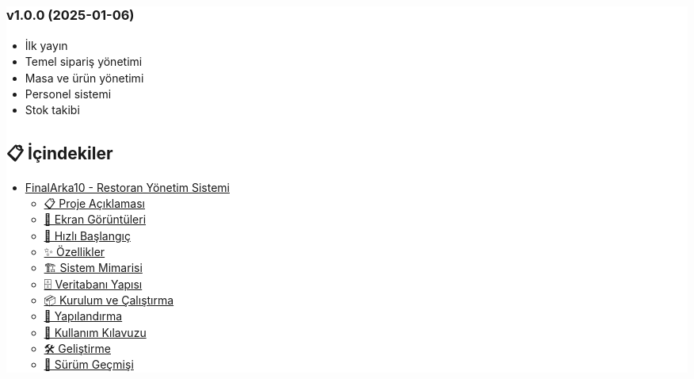 ### v1.0.0 (2025-01-06)
- İlk yayın
- Temel sipariş yönetimi
- Masa ve ürün yönetimi
- Personel sistemi
- Stok takibi

## 📋 İçindekiler

- [FinalArka10 - Restoran Yönetim Sistemi](#finalarka10---restoran-yönetim-sistemi)
  - [📋 Proje Açıklaması](#-proje-açıklaması)
  - [📸 Ekran Görüntüleri](#-ekran-görüntüleri)
  - [🚀 Hızlı Başlangıç](#-hızlı-başlangıç)
  - [✨ Özellikler](#-özellikler)
  - [🏗️ Sistem Mimarisi](#️-sistem-mimarisi)
  - [🗄️ Veritabanı Yapısı](#️-veritabanı-yapısı)
  - [📦 Kurulum ve Çalıştırma](#-kurulum-ve-çalıştırma)
  - [🔧 Yapılandırma](#-yapılandırma)
  - [📖 Kullanım Kılavuzu](#-kullanım-kılavuzu)
  - [🛠️ Geliştirme](#️-geliştirme)
  - [🔄 Sürüm Geçmişi](#-sürüm-geçmişi)
  